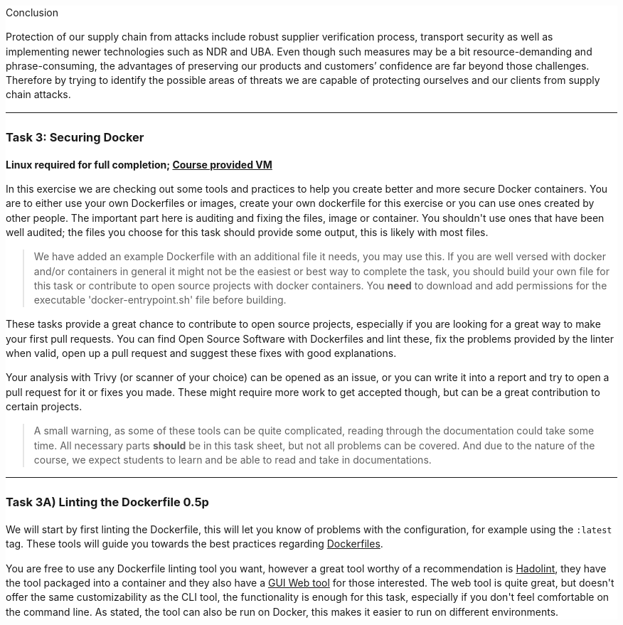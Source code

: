 Conclusion

 Protection of our supply chain from attacks include robust supplier verification process, transport security as well as implementing newer technologies such as NDR and UBA. Even though such measures may be a bit resource-demanding and phrase-consuming, the advantages of preserving our products and customers’ confidence are far beyond those challenges. Therefore by trying to identify the possible areas of threats we are capable of protecting ourselves and our clients from supply chain attacks.

---

### Task 3: Securing Docker

**Linux required for full completion; [Course provided VM](https://ouspg.org/archlinux)**

In this exercise we are checking out some tools and practices to help you create better and more secure Docker containers. You are to either use your own Dockerfiles or images, create your own dockerfile for this exercise or you can use ones created by other people. The important part here is auditing and fixing the files, image or container. You shouldn't use ones that have been well audited; the files you choose for this task should provide some output, this is likely with most files.

> We have added an example Dockerfile with an additional file it needs, you may use this. If you are well versed with docker and/or containers in general it might not be the easiest or best way to complete the task, you should build your own file for this task or contribute to open source projects with docker containers. You **need** to download and add permissions for the executable 'docker-entrypoint.sh' file before building.

These tasks provide a great chance to contribute to open source projects, especially if you are looking for a great way to make your first pull requests. You can find Open Source Software with Dockerfiles and lint these, fix the problems provided by the linter when valid, open up a pull request and suggest these fixes with good explanations. 

Your analysis with Trivy (or scanner of your choice) can be opened as an issue, or you can write it into a report and try to open a pull request for it or fixes you made. These might require more work to get accepted though, but can be a great contribution to certain projects.

> A small warning, as some of these tools can be quite complicated, reading through the documentation could take some time. All necessary parts **should** be in this task sheet, but not all problems can be covered. And due to the nature of the course, we expect students to learn and be able to read and take in documentations.

---

### Task 3A) Linting the Dockerfile 0.5p

We will start by first linting the Dockerfile, this will let you know of problems with the configuration, for example using the ```:latest``` tag. These tools will guide you towards  the best practices regarding [Dockerfiles](https://docs.docker.com/develop/develop-images/dockerfile_best-practices/). 

You are free to use any Dockerfile linting tool you want, however a great tool worthy of a recommendation is [Hadolint](https://github.com/hadolint/hadolint), they have the tool packaged into a container and they also have a [GUI Web tool](https://hadolint.github.io/hadolint/) for those interested. The web tool is quite great, but doesn't offer the same customizability as the CLI tool, the functionality is enough for this task, especially if you don't feel comfortable on the command line. As stated, the tool can also be run on Docker, this makes it easier to run on different environments. 
